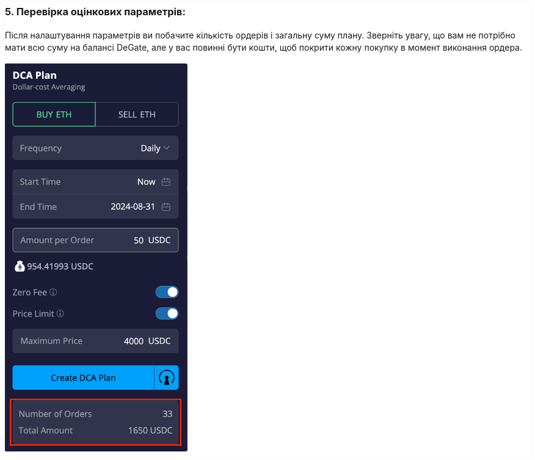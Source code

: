### **5. Перевірка оцінкових параметрів**:

Після налаштування параметрів ви побачите кількість ордерів і загальну суму плану. Зверніть увагу, що вам не потрібно мати всю суму на балансі DeGate, але у вас повинні бути кошти, щоб покрити кожну покупку в момент виконання ордера.

<div align="left"><img src="../.gitbook/assets/7 (3).png" alt="" width="299"></div>

